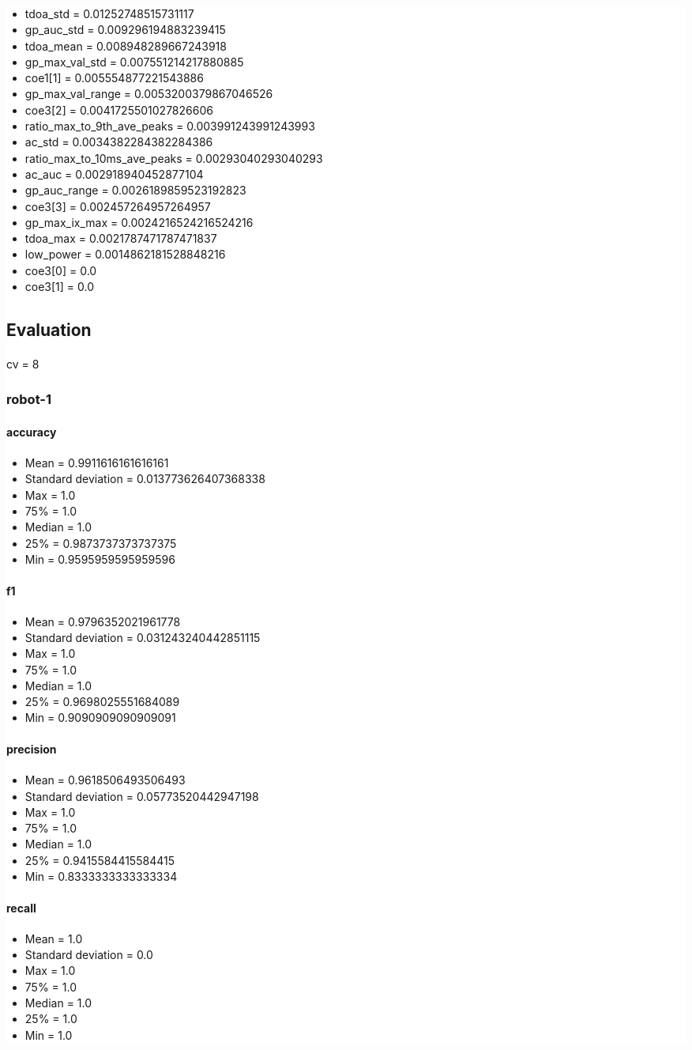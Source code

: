 - tdoa_std = 0.01252748515731117
- gp_auc_std = 0.009296194883239415
- tdoa_mean = 0.008948289667243918
- gp_max_val_std = 0.007551214217880885
- coe1[1] = 0.005554877221543886
- gp_max_val_range = 0.0053200379867046526
- coe3[2] = 0.0041725501027826606
- ratio_max_to_9th_ave_peaks = 0.003991243991243993
- ac_std = 0.0034382284382284386
- ratio_max_to_10ms_ave_peaks = 0.00293040293040293
- ac_auc = 0.002918940452877104
- gp_auc_range = 0.0026189859523192823
- coe3[3] = 0.002457264957264957
- gp_max_ix_max = 0.0024216524216524216
- tdoa_max = 0.0021787471787471837
- low_power = 0.0014862181528848216
- coe3[0] = 0.0
- coe3[1] = 0.0

## Evaluation
cv = 8
### robot-1
#### accuracy
- Mean = 0.9911616161616161
- Standard deviation = 0.013773626407368338
- Max = 1.0
- 75% = 1.0
- Median = 1.0
- 25% = 0.9873737373737375
- Min = 0.9595959595959596

#### f1
- Mean = 0.9796352021961778
- Standard deviation = 0.031243240442851115
- Max = 1.0
- 75% = 1.0
- Median = 1.0
- 25% = 0.9698025551684089
- Min = 0.9090909090909091

#### precision
- Mean = 0.9618506493506493
- Standard deviation = 0.05773520442947198
- Max = 1.0
- 75% = 1.0
- Median = 1.0
- 25% = 0.9415584415584415
- Min = 0.8333333333333334

#### recall
- Mean = 1.0
- Standard deviation = 0.0
- Max = 1.0
- 75% = 1.0
- Median = 1.0
- 25% = 1.0
- Min = 1.0
